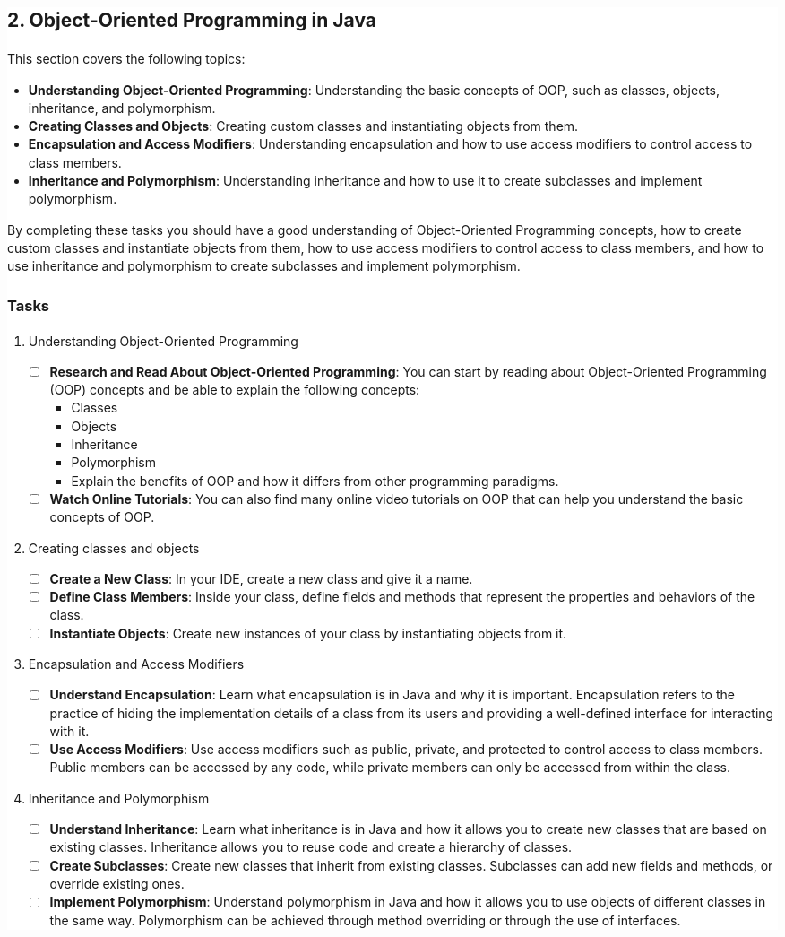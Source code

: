 ## 2. Object-Oriented Programming in Java

This section covers the following topics:
- **Understanding Object-Oriented Programming**: Understanding the basic concepts of OOP, such as classes, objects, inheritance, and polymorphism.
- **Creating Classes and Objects**: Creating custom classes and instantiating objects from them.
- **Encapsulation and Access Modifiers**: Understanding encapsulation and how to use access modifiers to control access to class members.
- **Inheritance and Polymorphism**: Understanding inheritance and how to use it to create subclasses and implement polymorphism.

By completing these tasks you should have a good understanding of Object-Oriented Programming concepts, how to create custom classes and instantiate objects from them, how to use access modifiers to control access to class members, and how to use inheritance and polymorphism to create subclasses and implement polymorphism.

### Tasks

1. Understanding Object-Oriented Programming

   - [ ] **Research and Read About Object-Oriented Programming**: You can start by reading about Object-Oriented Programming (OOP) concepts and be able to explain the following concepts: 
      - Classes 
      - Objects
      - Inheritance 
      - Polymorphism
      - Explain the benefits of OOP and how it differs from other programming paradigms.
   - [ ] **Watch Online Tutorials**: You can also find many online video tutorials on OOP that can help you understand the basic concepts of OOP.

2. Creating classes and objects

   - [ ] **Create a New Class**: In your IDE, create a new class and give it a name.
   - [ ] **Define Class Members**: Inside your class, define fields and methods that represent the properties and behaviors of the class.
   - [ ] **Instantiate Objects**: Create new instances of your class by instantiating objects from it.

3. Encapsulation and Access Modifiers

   - [ ] **Understand Encapsulation**: Learn what encapsulation is in Java and why it is important. Encapsulation refers to the practice of hiding the implementation details of a class from its users and providing a well-defined interface for interacting with it.
   - [ ] **Use Access Modifiers**: Use access modifiers such as public, private, and protected to control access to class members. Public members can be accessed by any code, while private members can only be accessed from within the class.

4. Inheritance and Polymorphism

   - [ ] **Understand Inheritance**: Learn what inheritance is in Java and how it allows you to create new classes that are based on existing classes. Inheritance allows you to reuse code and create a hierarchy of classes.
   - [ ] **Create Subclasses**: Create new classes that inherit from existing classes. Subclasses can add new fields and methods, or override existing ones.
   - [ ] **Implement Polymorphism**: Understand polymorphism in Java and how it allows you to use objects of different classes in the same way. Polymorphism can be achieved through method overriding or through the use of interfaces.
